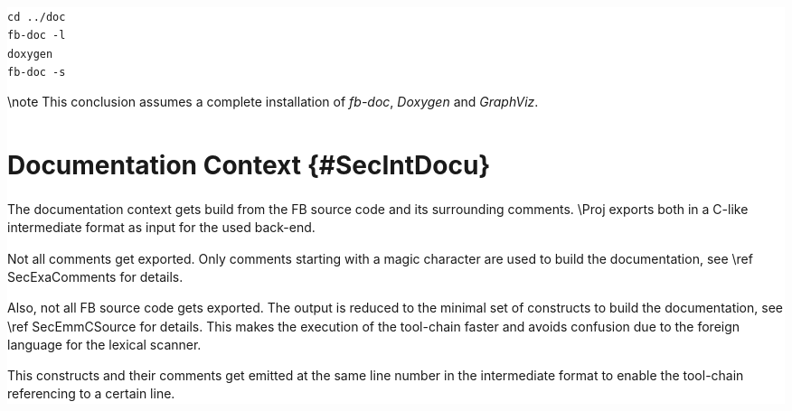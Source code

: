 ~~~{.sh}
cd ../doc
fb-doc -l
doxygen
fb-doc -s
~~~

\note This conclusion assumes a complete installation of *fb-doc*, *Doxygen* and *GraphViz*.






Documentation Context  {#SecIntDocu}
=====================

The documentation context gets build from the FB source code and its
surrounding comments. \Proj exports both in a C-like intermediate
format as input for the used back-end.

Not all comments get exported. Only comments starting with a magic
character are used to build the documentation, see \ref SecExaComments
for details.

Also, not all FB source code gets exported. The output is reduced to
the minimal set of constructs to build the documentation, see \ref
SecEmmCSource for details. This makes the execution of the
tool-chain faster and avoids confusion due to the foreign language for
the lexical scanner.

This constructs and their comments get emitted at the same line number
in the intermediate format to enable the tool-chain referencing to a
certain line.
